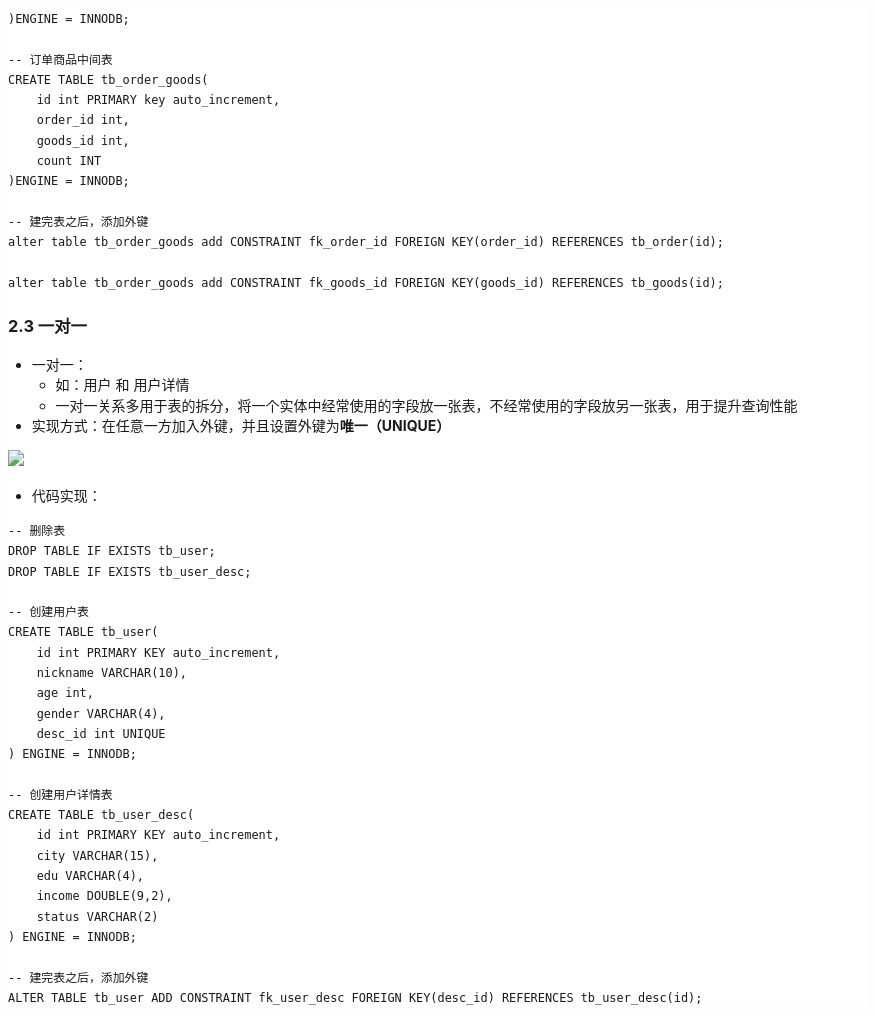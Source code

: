 ```mysql
)ENGINE = INNODB;

-- 订单商品中间表
CREATE TABLE tb_order_goods(
	id int PRIMARY key auto_increment,
	order_id int,
	goods_id int,
	count INT
)ENGINE = INNODB;

-- 建完表之后，添加外键
alter table tb_order_goods add CONSTRAINT fk_order_id FOREIGN KEY(order_id) REFERENCES tb_order(id);

alter table tb_order_goods add CONSTRAINT fk_goods_id FOREIGN KEY(goods_id) REFERENCES tb_goods(id);
```

### 2.3 一对一

* 一对一：
  * 如：用户 和 用户详情
  * 一对一关系多用于表的拆分，将一个实体中经常使用的字段放一张表，不经常使用的字段放另一张表，用于提升查询性能
* 实现方式：在任意一方加入外键，并且设置外键为**唯一（UNIQUE）**

![](https://pic1.imgdb.cn/item/636612c516f2c2beb1b0e0db.jpg)

* 代码实现：

```mysql
-- 删除表
DROP TABLE IF EXISTS tb_user;
DROP TABLE IF EXISTS tb_user_desc;

-- 创建用户表
CREATE TABLE tb_user(
	id int PRIMARY KEY auto_increment,
	nickname VARCHAR(10),
	age int,
	gender VARCHAR(4),
	desc_id int UNIQUE
) ENGINE = INNODB;

-- 创建用户详情表
CREATE TABLE tb_user_desc(
	id int PRIMARY KEY auto_increment,
	city VARCHAR(15),
	edu VARCHAR(4),
	income DOUBLE(9,2),
	status VARCHAR(2)
) ENGINE = INNODB;

-- 建完表之后，添加外键
ALTER TABLE tb_user	ADD CONSTRAINT fk_user_desc FOREIGN KEY(desc_id) REFERENCES tb_user_desc(id);
```
